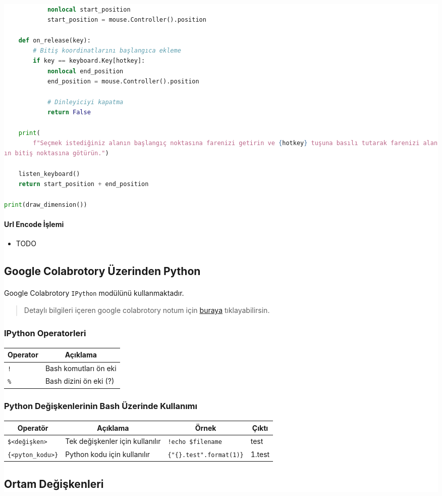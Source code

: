 ```py
            nonlocal start_position
            start_position = mouse.Controller().position

    def on_release(key):
        # Bitiş koordinatlarını başlangıca ekleme
        if key == keyboard.Key[hotkey]:
            nonlocal end_position
            end_position = mouse.Controller().position

            # Dinleyiciyi kapatma
            return False

    print(
        f"Seçmek istediğiniz alanın başlangıç noktasına farenizi getirin ve {hotkey} tuşuna basılı tutarak farenizi alanın bitiş noktasına götürün.")

    listen_keyboard()
    return start_position + end_position

print(draw_dimension())
```

#### Url Encode İşlemi

- TODO

## Google Colabrotory Üzerinden Python

Google Colabrotory `IPython` modülünü kullanmaktadır.

> Detaylı bilgileri içeren google colabrotory notum için [buraya](../Yaz%C4%B1l%C4%B1m%20Notlar%C4%B1/Google%20Colabrotory.md) tıklayabilirsin.

### IPython Operatorleri

| Operator | Açıklama               |
| -------- | ---------------------- |
| `!`      | Bash komutları ön eki  |
| `%`      | Bash dizini ön eki (?) |

### Python Değişkenlerinin Bash Üzerinde Kullanımı

| Operatör         | Açıklama                        | Örnek                   | Çıktı  |
| ---------------- | ------------------------------- | ----------------------- | ------ |
| `$<değişken>`    | Tek değişkenler için kullanılır | `!echo $filename`       | test   |
| `{<pyton_kodu>}` | Python kodu için kullanılır     | `{"{}.test".format(1)}` | 1.test |

## Ortam Değişkenleri


[Python __init__.py Dosyası]: https://stackoverflow.com/questions/448271/what-is-init-py-for
[Fuatbeser Python Notları]: https://github.com/fuatbeser/python-notlarim
[Quick Draw]: https://github.com/vietnguyen91/QuickDraw
[7 Top Python GUI Frameworks]: https://insights.dice.com/2017/08/07/7-top-python-gui-frameworks/